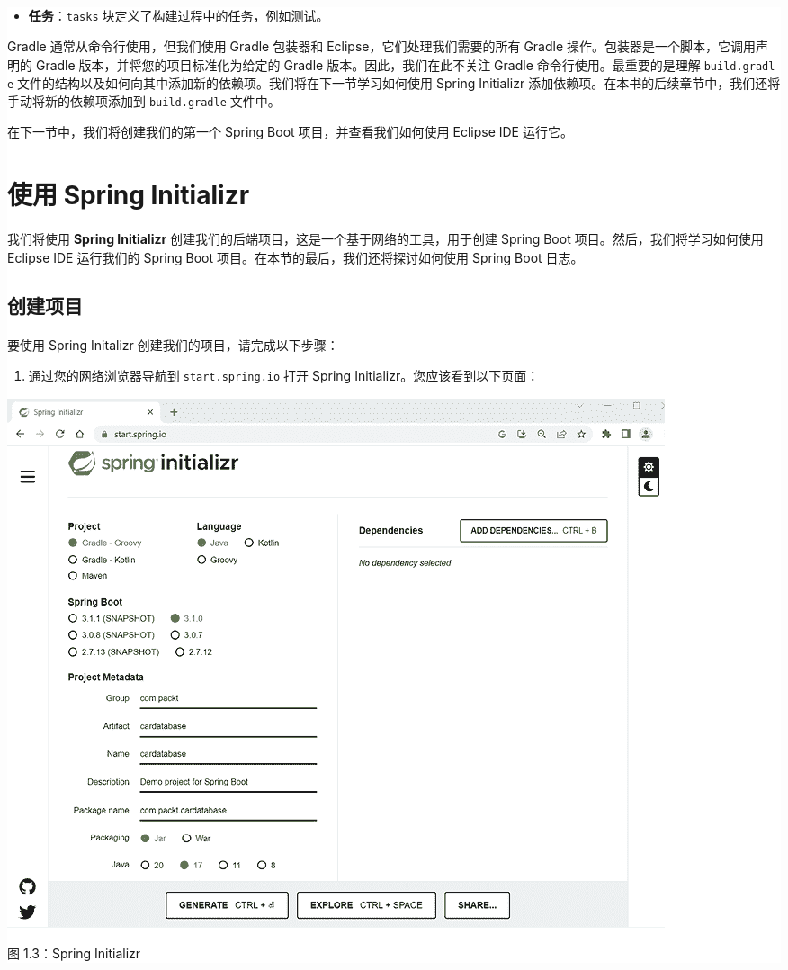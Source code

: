 +   **任务**：`tasks` 块定义了构建过程中的任务，例如测试。

Gradle 通常从命令行使用，但我们使用 Gradle 包装器和 Eclipse，它们处理我们需要的所有 Gradle 操作。包装器是一个脚本，它调用声明的 Gradle 版本，并将您的项目标准化为给定的 Gradle 版本。因此，我们在此不关注 Gradle 命令行使用。最重要的是理解 `build.gradle` 文件的结构以及如何向其中添加新的依赖项。我们将在下一节学习如何使用 Spring Initializr 添加依赖项。在本书的后续章节中，我们还将手动将新的依赖项添加到 `build.gradle` 文件中。

在下一节中，我们将创建我们的第一个 Spring Boot 项目，并查看我们如何使用 Eclipse IDE 运行它。

# 使用 Spring Initializr

我们将使用 **Spring Initializr** 创建我们的后端项目，这是一个基于网络的工具，用于创建 Spring Boot 项目。然后，我们将学习如何使用 Eclipse IDE 运行我们的 Spring Boot 项目。在本节的最后，我们还将探讨如何使用 Spring Boot 日志。

## 创建项目

要使用 Spring Initalizr 创建我们的项目，请完成以下步骤：

1.  通过您的网络浏览器导航到 [`start.spring.io`](https://start.spring.io) 打开 Spring Initializr。您应该看到以下页面：

![图片](img/B19818_01_03.png)

图 1.3：Spring Initializr
